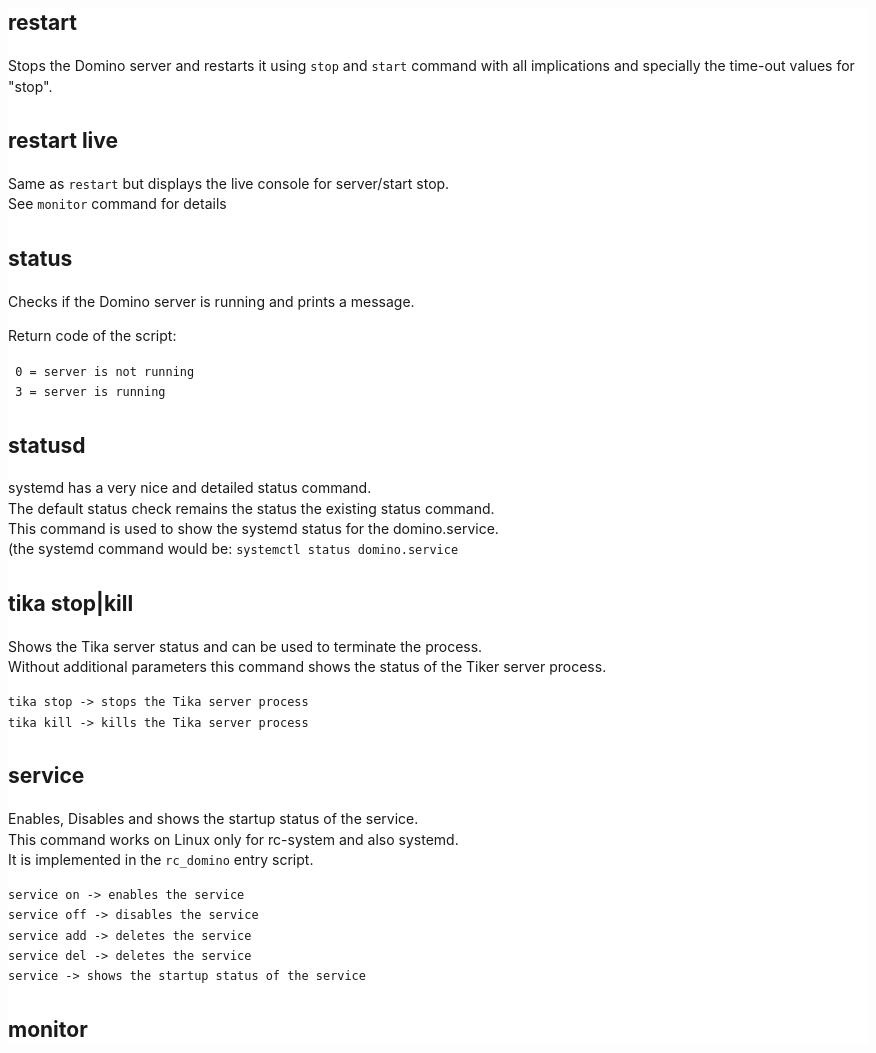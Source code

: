 ## restart

Stops the Domino server and restarts it using `stop` and `start` command with all implications and specially the time-out values for "stop".

## restart live

Same as `restart` but displays the live console for server/start stop.  
See `monitor` command for details

## status

Checks if the Domino server is running and prints a message.

Return code of the script:

```
 0 = server is not running
 3 = server is running
```

## statusd

systemd has a very nice and detailed status command.  
The default status check remains the status the existing status command.  
This command is used to show the systemd status for the domino.service.  
(the systemd command would be: `systemctl status domino.service`

## tika stop|kill

Shows the Tika server status and can be used to terminate the process.  
Without additional parameters this command shows the status of the Tiker server process.

```
tika stop -> stops the Tika server process
tika kill -> kills the Tika server process
```

## service

Enables, Disables and shows the startup status of the service.  
This command works on Linux only for rc-system and also systemd.  
It is implemented in the `rc_domino` entry script.  

```
service on -> enables the service
service off -> disables the service
service add -> deletes the service
service del -> deletes the service
service -> shows the startup status of the service
```

## monitor
